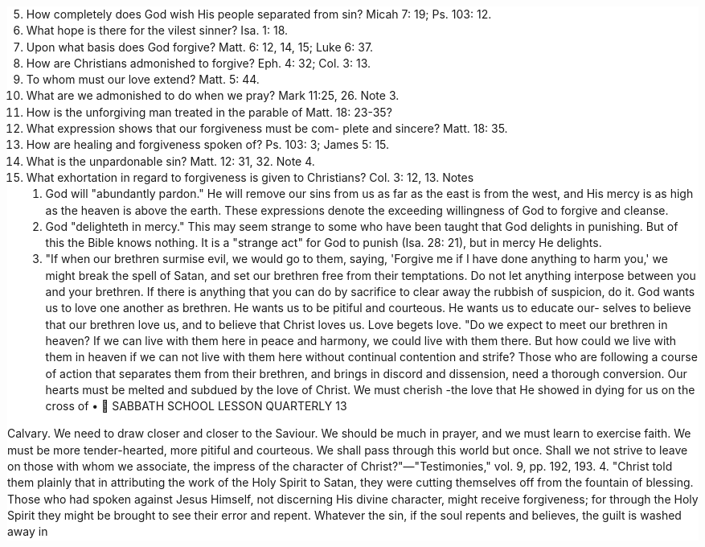 5. How completely does God wish His people separated from
      sin? Micah 7: 19; Ps. 103: 12.
6. What hope is there for the vilest sinner? Isa. 1: 18.
7. Upon what basis does God forgive? Matt. 6: 12, 14, 15;
      Luke 6: 37.
8. How are Christians admonished to forgive? Eph. 4: 32;
      Col. 3: 13.
9. To whom must our love extend? Matt. 5: 44.
10. What are we admonished to do when we pray? Mark
      11:25, 26. Note 3.
11. How is the unforgiving man treated in the parable of
      Matt. 18: 23-35?
12. What expression shows that our forgiveness must be com-
      plete and sincere? Matt. 18: 35.
13. How are healing and forgiveness spoken of? Ps. 103: 3;
      James 5: 15.
14. What is the unpardonable sin? Matt. 12: 31, 32. Note 4.
15. What exhortation in regard to forgiveness is given to
      Christians? Col. 3: 12, 13.
                             Notes
    1. God will "abundantly pardon." He will remove our sins
from us as far as the east is from the west, and His mercy is
as high as the heaven is above the earth. These expressions
denote the exceeding willingness of God to forgive and cleanse.
     2. God "delighteth in mercy." This may seem strange to
some who have been taught that God delights in punishing.
But of this the Bible knows nothing. It is a "strange act" for
God to punish (Isa. 28: 21), but in mercy He delights.
     3. "If when our brethren surmise evil, we would go to
them, saying, 'Forgive me if I have done anything to harm
you,' we might break the spell of Satan, and set our brethren
free from their temptations. Do not let anything interpose
between you and your brethren. If there is anything that you
can do by sacrifice to clear away the rubbish of suspicion, do
it. God wants us to love one another as brethren. He wants
us to be pitiful and courteous. He wants us to educate our-
selves to believe that our brethren love us, and to believe that
 Christ loves us. Love begets love.
    "Do we expect to meet our brethren in heaven? If we can
 live with them here in peace and harmony, we could live with
them there. But how could we live with them in heaven if
 we can not live with them here without continual contention
 and strife? Those who are following a course of action that
separates them from their brethren, and brings in discord and
dissension, need a thorough conversion. Our hearts must be
melted and subdued by the love of Christ. We must cherish
-the love that He showed in dying for us on the cross of
                                         •
              SABBATH SCHOOL LESSON QUARTERLY                              13

 Calvary. We need to draw closer and closer to the Saviour.
 We should be much in prayer, and we must learn to exercise
 faith. We must be more tender-hearted, more pitiful and
courteous. We shall pass through this world but once. Shall
 we not strive to leave on those with whom we associate, the
 impress of the character of Christ?"—"Testimonies," vol. 9,
 pp. 192, 193.
     4. "Christ told them plainly that in attributing the work
 of the Holy Spirit to Satan, they were cutting themselves off
 from the fountain of blessing. Those who had spoken against
 Jesus Himself, not discerning His divine character, might
 receive forgiveness; for through the Holy Spirit they might
 be brought to see their error and repent. Whatever the sin,
 if the soul repents and believes, the guilt is washed away in